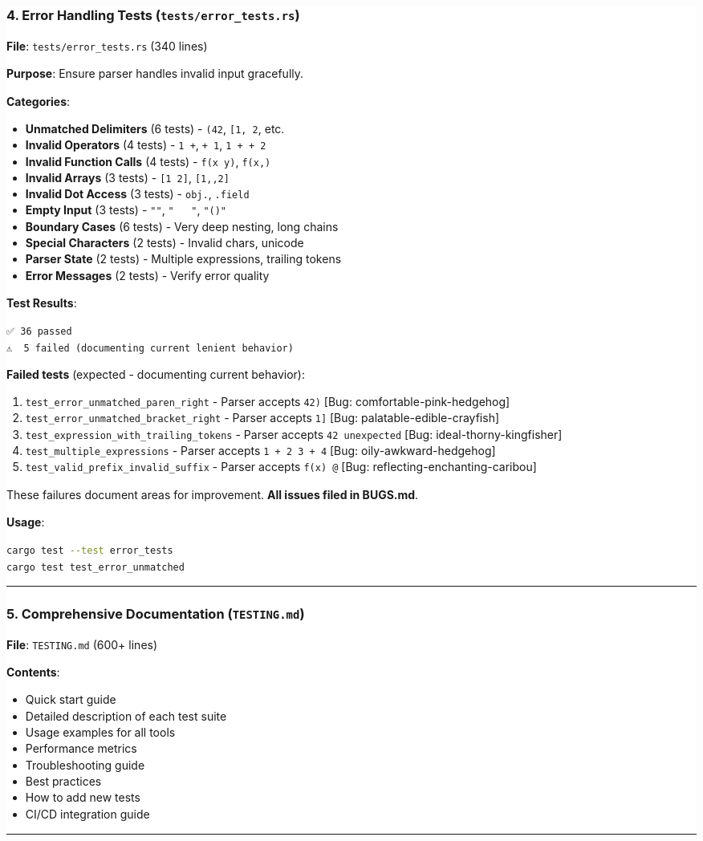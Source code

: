 
### 4. Error Handling Tests (`tests/error_tests.rs`)

**File**: `tests/error_tests.rs` (340 lines)

**Purpose**: Ensure parser handles invalid input gracefully.

**Categories**:
- **Unmatched Delimiters** (6 tests) - `(42`, `[1, 2`, etc.
- **Invalid Operators** (4 tests) - `1 +`, `+ 1`, `1 + + 2`
- **Invalid Function Calls** (4 tests) - `f(x y)`, `f(x,)`
- **Invalid Arrays** (3 tests) - `[1 2]`, `[1,,2]`
- **Invalid Dot Access** (3 tests) - `obj.`, `.field`
- **Empty Input** (3 tests) - `""`, `"   "`, `"()"`
- **Boundary Cases** (6 tests) - Very deep nesting, long chains
- **Special Characters** (2 tests) - Invalid chars, unicode
- **Parser State** (2 tests) - Multiple expressions, trailing tokens
- **Error Messages** (2 tests) - Verify error quality

**Test Results**:
```
✅ 36 passed
⚠️  5 failed (documenting current lenient behavior)
```

**Failed tests** (expected - documenting current behavior):
1. `test_error_unmatched_paren_right` - Parser accepts `42)` [Bug: comfortable-pink-hedgehog]
2. `test_error_unmatched_bracket_right` - Parser accepts `1]` [Bug: palatable-edible-crayfish]
3. `test_expression_with_trailing_tokens` - Parser accepts `42 unexpected` [Bug: ideal-thorny-kingfisher]
4. `test_multiple_expressions` - Parser accepts `1 + 2 3 + 4` [Bug: oily-awkward-hedgehog]
5. `test_valid_prefix_invalid_suffix` - Parser accepts `f(x) @` [Bug: reflecting-enchanting-caribou]

These failures document areas for improvement. **All issues filed in BUGS.md**.

**Usage**:
```bash
cargo test --test error_tests
cargo test test_error_unmatched
```

---

### 5. Comprehensive Documentation (`TESTING.md`)

**File**: `TESTING.md` (600+ lines)

**Contents**:
- Quick start guide
- Detailed description of each test suite
- Usage examples for all tools
- Performance metrics
- Troubleshooting guide
- Best practices
- How to add new tests
- CI/CD integration guide

---